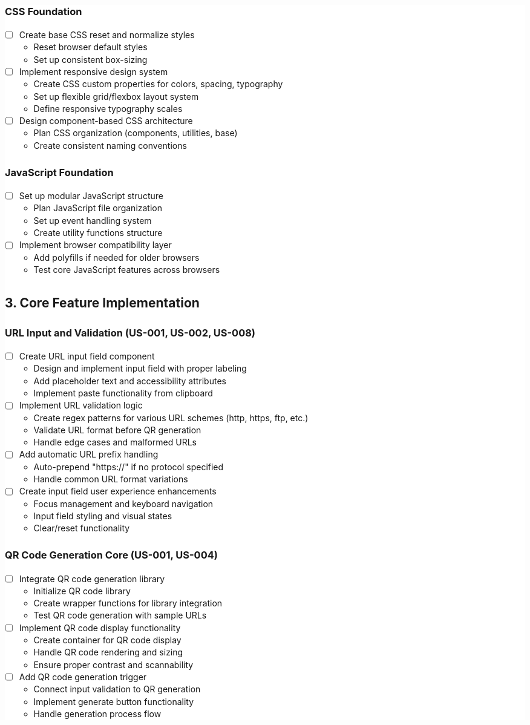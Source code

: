 ### CSS Foundation
- [ ] Create base CSS reset and normalize styles
  - Reset browser default styles
  - Set up consistent box-sizing
- [ ] Implement responsive design system
  - Create CSS custom properties for colors, spacing, typography
  - Set up flexible grid/flexbox layout system
  - Define responsive typography scales
- [ ] Design component-based CSS architecture
  - Plan CSS organization (components, utilities, base)
  - Create consistent naming conventions

### JavaScript Foundation
- [ ] Set up modular JavaScript structure
  - Plan JavaScript file organization
  - Set up event handling system
  - Create utility functions structure
- [ ] Implement browser compatibility layer
  - Add polyfills if needed for older browsers
  - Test core JavaScript features across browsers

## 3. Core Feature Implementation

### URL Input and Validation (US-001, US-002, US-008)
- [ ] Create URL input field component
  - Design and implement input field with proper labeling
  - Add placeholder text and accessibility attributes
  - Implement paste functionality from clipboard
- [ ] Implement URL validation logic
  - Create regex patterns for various URL schemes (http, https, ftp, etc.)
  - Validate URL format before QR generation
  - Handle edge cases and malformed URLs
- [ ] Add automatic URL prefix handling
  - Auto-prepend "https://" if no protocol specified
  - Handle common URL format variations
- [ ] Create input field user experience enhancements
  - Focus management and keyboard navigation
  - Input field styling and visual states
  - Clear/reset functionality

### QR Code Generation Core (US-001, US-004)
- [ ] Integrate QR code generation library
  - Initialize QR code library
  - Create wrapper functions for library integration
  - Test QR code generation with sample URLs
- [ ] Implement QR code display functionality
  - Create container for QR code display
  - Handle QR code rendering and sizing
  - Ensure proper contrast and scannability
- [ ] Add QR code generation trigger
  - Connect input validation to QR generation
  - Implement generate button functionality
  - Handle generation process flow
